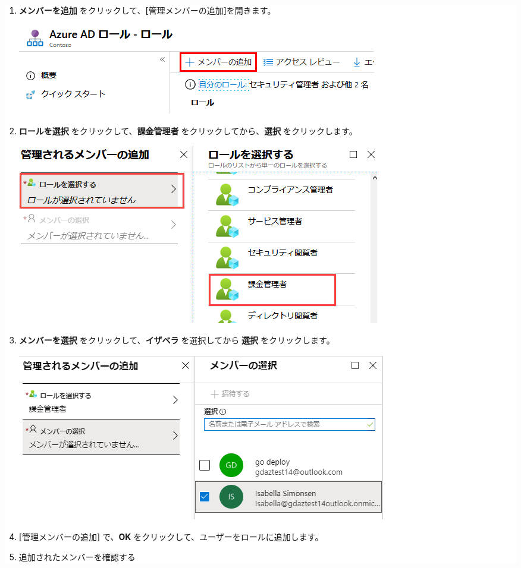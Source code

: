 
1.  **メンバーを追加** をクリックして、[管理メンバーの追加]を開きます。

     ![スクリーンショット](../Media/Module-1/12749cdd-3fcc-46c7-a544-07aabbdd84d1.png)

1.  **ロールを選択** をクリックして、**課金管理者** をクリックしてから、**選択** をクリックします。

     ![スクリーンショット](../Media/Module-1/42b809bd-9381-4d52-ae98-cb62a4c21730.png)

1.  **メンバーを選択** をクリックして、**イザベラ** を選択してから **選択** をクリックします。

     ![スクリーンショット](../Media/Module-1/923c874d-67ca-4753-9831-c801ab596ad8.png)

1.  [管理メンバーの追加] で、**OK** をクリックして、ユーザーをロールに追加します。

1.  追加されたメンバーを確認する
